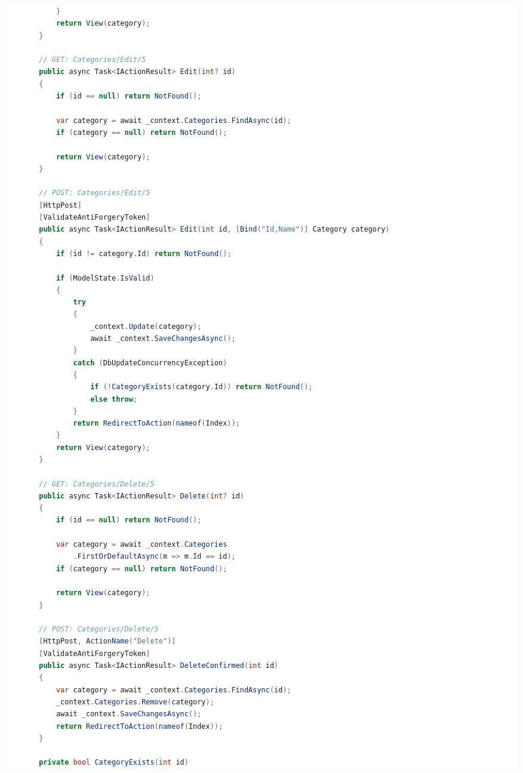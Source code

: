 ```csharp
            }
            return View(category);
        }

        // GET: Categories/Edit/5
        public async Task<IActionResult> Edit(int? id)
        {
            if (id == null) return NotFound();

            var category = await _context.Categories.FindAsync(id);
            if (category == null) return NotFound();

            return View(category);
        }

        // POST: Categories/Edit/5
        [HttpPost]
        [ValidateAntiForgeryToken]
        public async Task<IActionResult> Edit(int id, [Bind("Id,Name")] Category category)
        {
            if (id != category.Id) return NotFound();

            if (ModelState.IsValid)
            {
                try
                {
                    _context.Update(category);
                    await _context.SaveChangesAsync();
                }
                catch (DbUpdateConcurrencyException)
                {
                    if (!CategoryExists(category.Id)) return NotFound();
                    else throw;
                }
                return RedirectToAction(nameof(Index));
            }
            return View(category);
        }

        // GET: Categories/Delete/5
        public async Task<IActionResult> Delete(int? id)
        {
            if (id == null) return NotFound();

            var category = await _context.Categories
                .FirstOrDefaultAsync(m => m.Id == id);
            if (category == null) return NotFound();

            return View(category);
        }

        // POST: Categories/Delete/5
        [HttpPost, ActionName("Delete")]
        [ValidateAntiForgeryToken]
        public async Task<IActionResult> DeleteConfirmed(int id)
        {
            var category = await _context.Categories.FindAsync(id);
            _context.Categories.Remove(category);
            await _context.SaveChangesAsync();
            return RedirectToAction(nameof(Index));
        }

        private bool CategoryExists(int id)
```